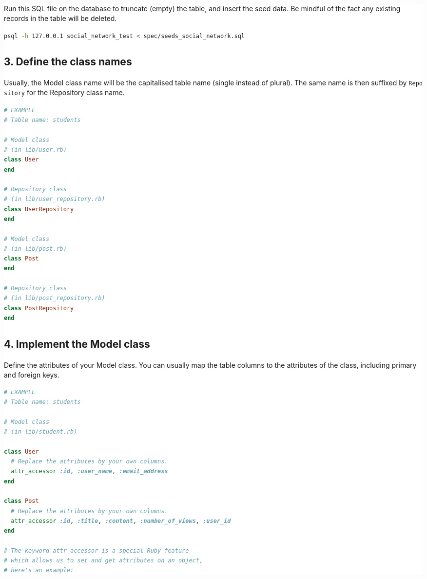 ```sql
```

Run this SQL file on the database to truncate (empty) the table, and insert the seed data. Be mindful of the fact any existing records in the table will be deleted.

```bash
psql -h 127.0.0.1 social_network_test < spec/seeds_social_network.sql
```

## 3. Define the class names

Usually, the Model class name will be the capitalised table name (single instead of plural). The same name is then suffixed by `Repository` for the Repository class name.

```ruby
# EXAMPLE
# Table name: students

# Model class
# (in lib/user.rb)
class User
end

# Repository class
# (in lib/user_repository.rb)
class UserRepository
end

# Model class
# (in lib/post.rb)
class Post
end

# Repository class
# (in lib/post_repository.rb)
class PostRepository
end

```

## 4. Implement the Model class

Define the attributes of your Model class. You can usually map the table columns to the attributes of the class, including primary and foreign keys.

```ruby
# EXAMPLE
# Table name: students

# Model class
# (in lib/student.rb)

class User
  # Replace the attributes by your own columns.
  attr_accessor :id, :user_name, :email_address
end

class Post
  # Replace the attributes by your own columns.
  attr_accessor :id, :title, :content, :number_of_views, :user_id
end

# The keyword attr_accessor is a special Ruby feature
# which allows us to set and get attributes on an object,
# here's an example:
```